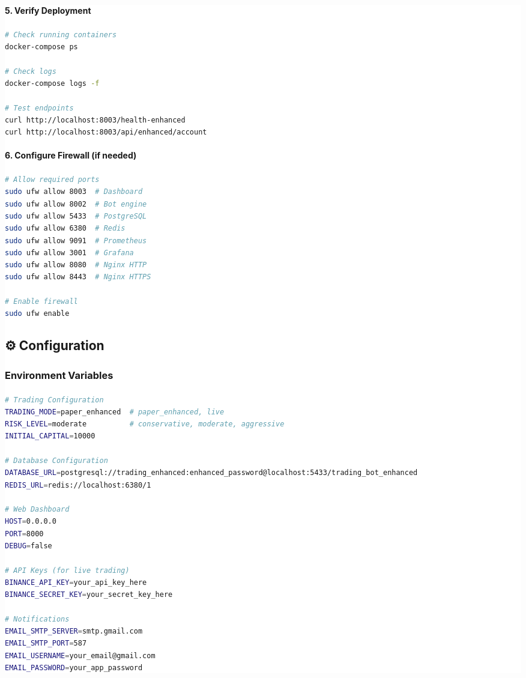 #### 5. Verify Deployment
```bash
# Check running containers
docker-compose ps

# Check logs
docker-compose logs -f

# Test endpoints
curl http://localhost:8003/health-enhanced
curl http://localhost:8003/api/enhanced/account
```

#### 6. Configure Firewall (if needed)
```bash
# Allow required ports
sudo ufw allow 8003  # Dashboard
sudo ufw allow 8002  # Bot engine
sudo ufw allow 5433  # PostgreSQL
sudo ufw allow 6380  # Redis
sudo ufw allow 9091  # Prometheus
sudo ufw allow 3001  # Grafana
sudo ufw allow 8080  # Nginx HTTP
sudo ufw allow 8443  # Nginx HTTPS

# Enable firewall
sudo ufw enable
```

## ⚙️ Configuration

### Environment Variables
```bash
# Trading Configuration
TRADING_MODE=paper_enhanced  # paper_enhanced, live
RISK_LEVEL=moderate          # conservative, moderate, aggressive
INITIAL_CAPITAL=10000

# Database Configuration
DATABASE_URL=postgresql://trading_enhanced:enhanced_password@localhost:5433/trading_bot_enhanced
REDIS_URL=redis://localhost:6380/1

# Web Dashboard
HOST=0.0.0.0
PORT=8000
DEBUG=false

# API Keys (for live trading)
BINANCE_API_KEY=your_api_key_here
BINANCE_SECRET_KEY=your_secret_key_here

# Notifications
EMAIL_SMTP_SERVER=smtp.gmail.com
EMAIL_SMTP_PORT=587
EMAIL_USERNAME=your_email@gmail.com
EMAIL_PASSWORD=your_app_password
```
